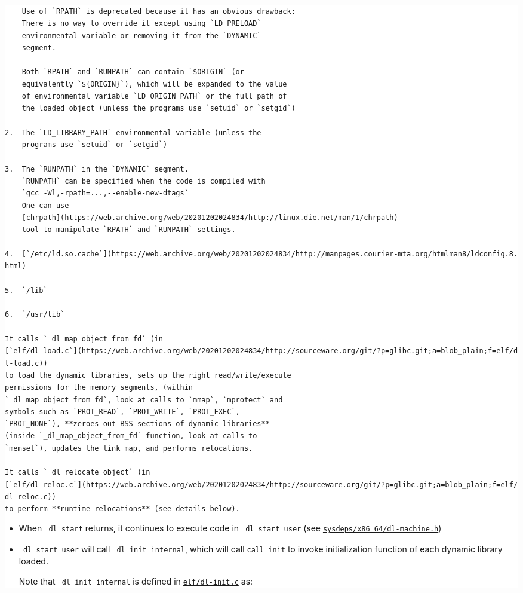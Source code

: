         Use of `RPATH` is deprecated because it has an obvious drawback:
        There is no way to override it except using `LD_PRELOAD`
        environmental variable or removing it from the `DYNAMIC`
        segment.

        Both `RPATH` and `RUNPATH` can contain `$ORIGIN` (or
        equivalently `${ORIGIN}`), which will be expanded to the value
        of environmental variable `LD_ORIGIN_PATH` or the full path of
        the loaded object (unless the programs use `setuid` or `setgid`)

    2.  The `LD_LIBRARY_PATH` environmental variable (unless the
        programs use `setuid` or `setgid`)

    3.  The `RUNPATH` in the `DYNAMIC` segment.  
        `RUNPATH` can be specified when the code is compiled with
        `gcc -Wl,-rpath=...,--enable-new-dtags`  
        One can use
        [chrpath](https://web.archive.org/web/20201202024834/http://linux.die.net/man/1/chrpath)
        tool to manipulate `RPATH` and `RUNPATH` settings.

    4.  [`/etc/ld.so.cache`](https://web.archive.org/web/20201202024834/http://manpages.courier-mta.org/htmlman8/ldconfig.8.html)

    5.  `/lib`

    6.  `/usr/lib`

    It calls `_dl_map_object_from_fd` (in
    [`elf/dl-load.c`](https://web.archive.org/web/20201202024834/http://sourceware.org/git/?p=glibc.git;a=blob_plain;f=elf/dl-load.c))
    to load the dynamic libraries, sets up the right read/write/execute
    permissions for the memory segments, (within
    `_dl_map_object_from_fd`, look at calls to `mmap`, `mprotect` and
    symbols such as `PROT_READ`, `PROT_WRITE`, `PROT_EXEC`,
    `PROT_NONE`), **zeroes out BSS sections of dynamic libraries**
    (inside `_dl_map_object_from_fd` function, look at calls to
    `memset`), updates the link map, and performs relocations.

    It calls `_dl_relocate_object` (in
    [`elf/dl-reloc.c`](https://web.archive.org/web/20201202024834/http://sourceware.org/git/?p=glibc.git;a=blob_plain;f=elf/dl-reloc.c))
    to perform **runtime relocations** (see details below).

-   When `_dl_start` returns, it continues to execute code in
    `_dl_start_user` (see
    [`sysdeps/x86_64/dl-machine.h`](https://web.archive.org/web/20201202024834/http://sourceware.org/git/?p=glibc.git;a=blob_plain;f=sysdeps/x86_64/dl-machine.h))

-   `_dl_start_user` will call `_dl_init_internal`, which will call
    `call_init` to invoke initialization function of each dynamic
    library loaded.

    Note that `_dl_init_internal` is defined in
    [`elf/dl-init.c`](https://web.archive.org/web/20201202024834/http://sourceware.org/git/?p=glibc.git;a=blob_plain;f=elf/dl-init.c)
    as:
